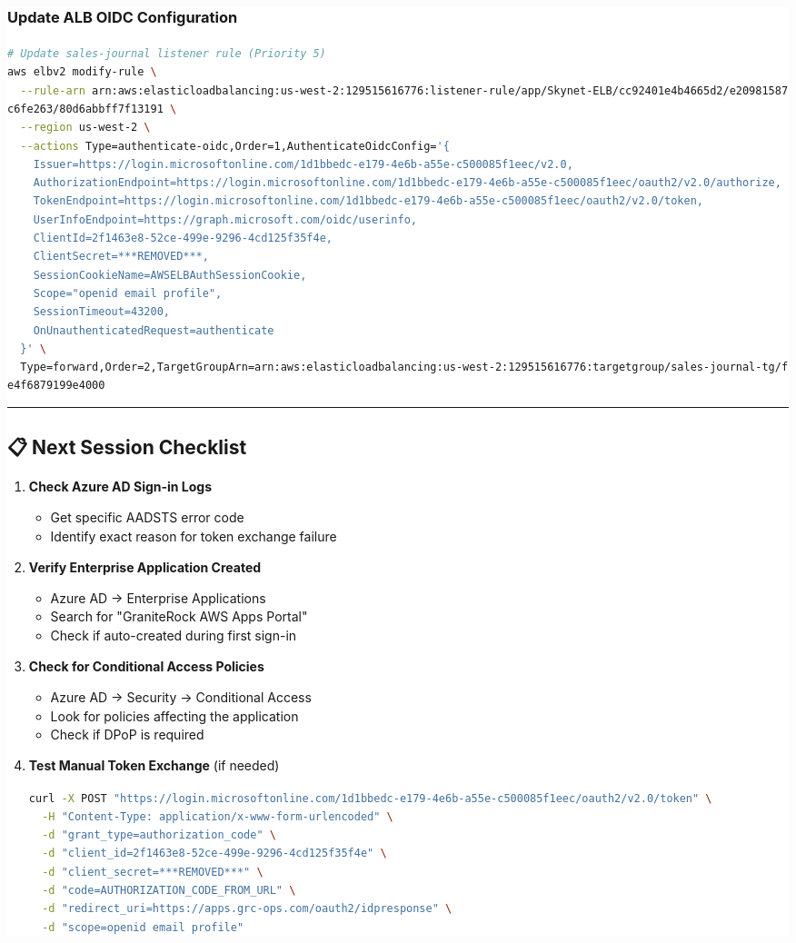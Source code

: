### Update ALB OIDC Configuration
```bash
# Update sales-journal listener rule (Priority 5)
aws elbv2 modify-rule \
  --rule-arn arn:aws:elasticloadbalancing:us-west-2:129515616776:listener-rule/app/Skynet-ELB/cc92401e4b4665d2/e20981587c6fe263/80d6abbff7f13191 \
  --region us-west-2 \
  --actions Type=authenticate-oidc,Order=1,AuthenticateOidcConfig='{
    Issuer=https://login.microsoftonline.com/1d1bbedc-e179-4e6b-a55e-c500085f1eec/v2.0,
    AuthorizationEndpoint=https://login.microsoftonline.com/1d1bbedc-e179-4e6b-a55e-c500085f1eec/oauth2/v2.0/authorize,
    TokenEndpoint=https://login.microsoftonline.com/1d1bbedc-e179-4e6b-a55e-c500085f1eec/oauth2/v2.0/token,
    UserInfoEndpoint=https://graph.microsoft.com/oidc/userinfo,
    ClientId=2f1463e8-52ce-499e-9296-4cd125f35f4e,
    ClientSecret=***REMOVED***,
    SessionCookieName=AWSELBAuthSessionCookie,
    Scope="openid email profile",
    SessionTimeout=43200,
    OnUnauthenticatedRequest=authenticate
  }' \
  Type=forward,Order=2,TargetGroupArn=arn:aws:elasticloadbalancing:us-west-2:129515616776:targetgroup/sales-journal-tg/fe4f6879199e4000
```

---

## 📋 Next Session Checklist

1. **Check Azure AD Sign-in Logs**
   - Get specific AADSTS error code
   - Identify exact reason for token exchange failure

2. **Verify Enterprise Application Created**
   - Azure AD → Enterprise Applications
   - Search for "GraniteRock AWS Apps Portal"
   - Check if auto-created during first sign-in

3. **Check for Conditional Access Policies**
   - Azure AD → Security → Conditional Access
   - Look for policies affecting the application
   - Check if DPoP is required

4. **Test Manual Token Exchange** (if needed)
   ```bash
   curl -X POST "https://login.microsoftonline.com/1d1bbedc-e179-4e6b-a55e-c500085f1eec/oauth2/v2.0/token" \
     -H "Content-Type: application/x-www-form-urlencoded" \
     -d "grant_type=authorization_code" \
     -d "client_id=2f1463e8-52ce-499e-9296-4cd125f35f4e" \
     -d "client_secret=***REMOVED***" \
     -d "code=AUTHORIZATION_CODE_FROM_URL" \
     -d "redirect_uri=https://apps.grc-ops.com/oauth2/idpresponse" \
     -d "scope=openid email profile"
   ```
